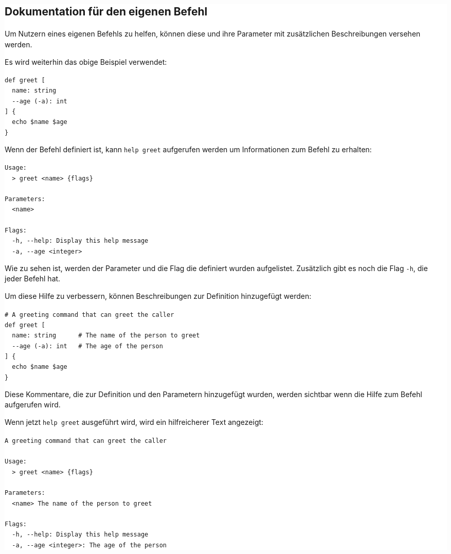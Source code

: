 
## Dokumentation für den eigenen Befehl

Um Nutzern eines eigenen Befehls zu helfen, können diese und ihre Parameter mit zusätzlichen Beschreibungen versehen werden.

Es wird weiterhin das obige Beispiel verwendet:

```nushell
def greet [
  name: string
  --age (-a): int
] {
  echo $name $age
}
```

Wenn der Befehl definiert ist, kann `help greet` aufgerufen werden um Informationen zum Befehl zu erhalten:

```
Usage:
  > greet <name> {flags} 

Parameters:
  <name> 

Flags:
  -h, --help: Display this help message
  -a, --age <integer>  
```

Wie zu sehen ist, werden der Parameter und die Flag die definiert wurden aufgelistet. Zusätzlich gibt es noch die Flag `-h`, die jeder Befehl hat.

Um diese Hilfe zu verbessern, können Beschreibungen zur Definition hinzugefügt werden:

```nushell
# A greeting command that can greet the caller
def greet [
  name: string      # The name of the person to greet
  --age (-a): int   # The age of the person
] {
  echo $name $age
}
```

Diese Kommentare, die zur Definition und den Parametern hinzugefügt wurden, werden sichtbar wenn die Hilfe zum Befehl aufgerufen wird.

Wenn jetzt `help greet` ausgeführt wird, wird ein hilfreicherer Text angezeigt:

```
A greeting command that can greet the caller

Usage:
  > greet <name> {flags} 

Parameters:
  <name> The name of the person to greet

Flags:
  -h, --help: Display this help message
  -a, --age <integer>: The age of the person
```

